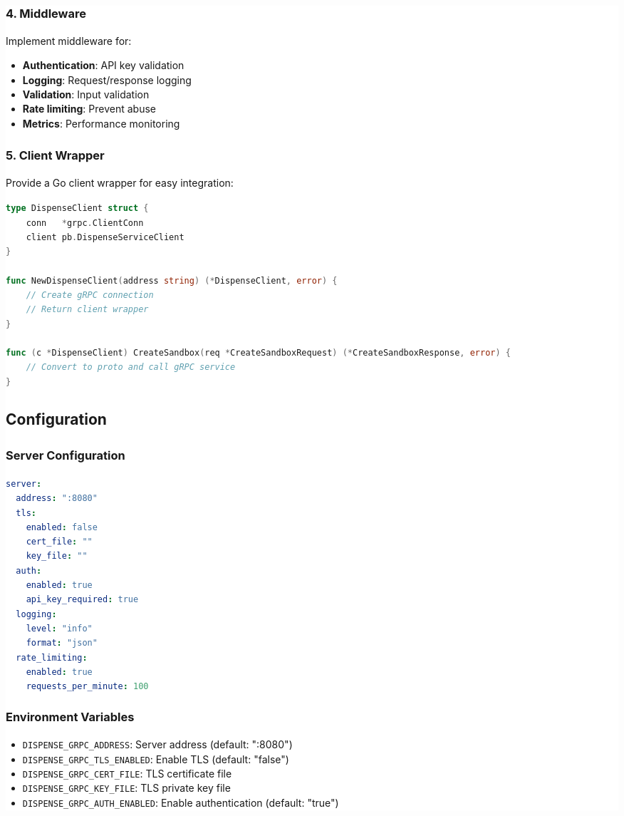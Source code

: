 ### 4. Middleware

Implement middleware for:
- **Authentication**: API key validation
- **Logging**: Request/response logging
- **Validation**: Input validation
- **Rate limiting**: Prevent abuse
- **Metrics**: Performance monitoring

### 5. Client Wrapper

Provide a Go client wrapper for easy integration:

```go
type DispenseClient struct {
    conn   *grpc.ClientConn
    client pb.DispenseServiceClient
}

func NewDispenseClient(address string) (*DispenseClient, error) {
    // Create gRPC connection
    // Return client wrapper
}

func (c *DispenseClient) CreateSandbox(req *CreateSandboxRequest) (*CreateSandboxResponse, error) {
    // Convert to proto and call gRPC service
}
```

## Configuration

### Server Configuration
```yaml
server:
  address: ":8080"
  tls:
    enabled: false
    cert_file: ""
    key_file: ""
  auth:
    enabled: true
    api_key_required: true
  logging:
    level: "info"
    format: "json"
  rate_limiting:
    enabled: true
    requests_per_minute: 100
```

### Environment Variables
- `DISPENSE_GRPC_ADDRESS`: Server address (default: ":8080")
- `DISPENSE_GRPC_TLS_ENABLED`: Enable TLS (default: "false")
- `DISPENSE_GRPC_CERT_FILE`: TLS certificate file
- `DISPENSE_GRPC_KEY_FILE`: TLS private key file
- `DISPENSE_GRPC_AUTH_ENABLED`: Enable authentication (default: "true")
